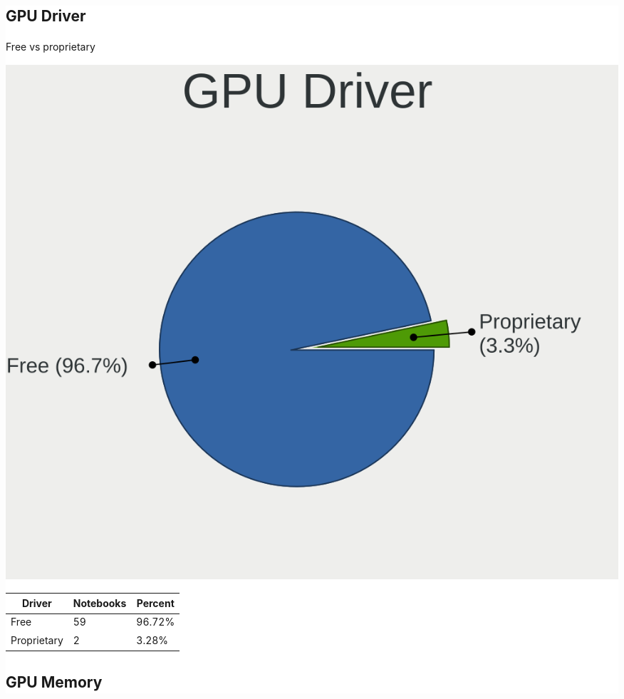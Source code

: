GPU Driver
----------

Free vs proprietary

![GPU Driver](./images/pie_chart/gpu_driver.svg)


| Driver      | Notebooks | Percent |
|-------------|-----------|---------|
| Free        | 59        | 96.72%  |
| Proprietary | 2         | 3.28%   |

GPU Memory
----------
